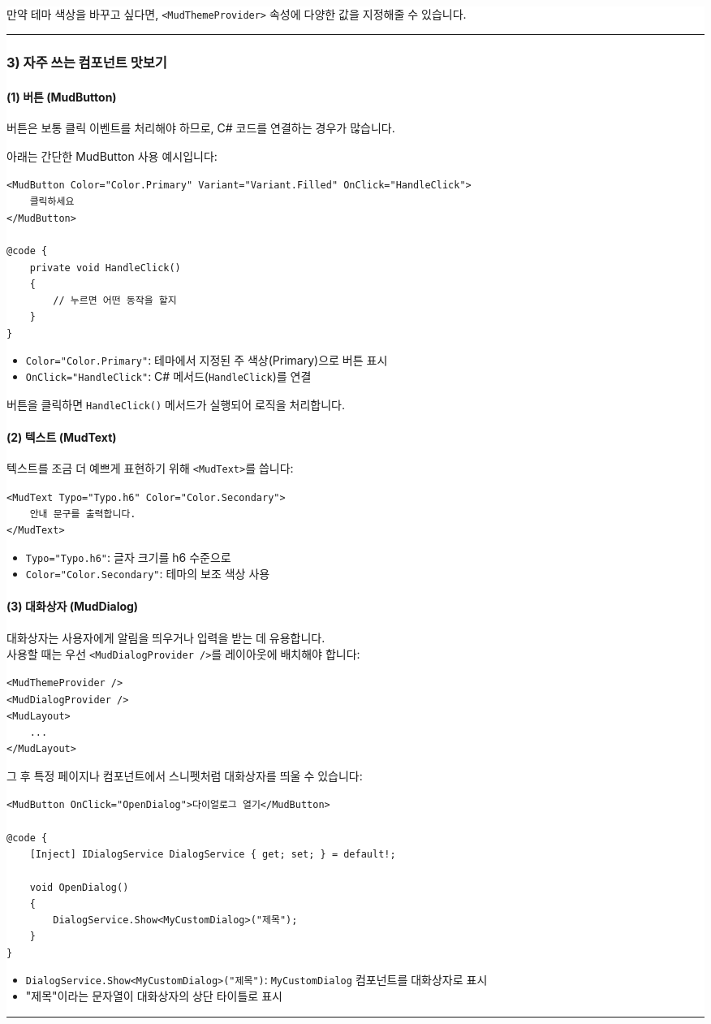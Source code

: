만약 테마 색상을 바꾸고 싶다면, `<MudThemeProvider>` 속성에 다양한 값을 지정해줄 수 있습니다.

---

### 3) 자주 쓰는 컴포넌트 맛보기

#### (1) 버튼 (MudButton)
버튼은 보통 클릭 이벤트를 처리해야 하므로, C# 코드를 연결하는 경우가 많습니다.

아래는 간단한 MudButton 사용 예시입니다:
```razor
<MudButton Color="Color.Primary" Variant="Variant.Filled" OnClick="HandleClick">
    클릭하세요
</MudButton>

@code {
    private void HandleClick()
    {
        // 누르면 어떤 동작을 할지
    }
}
```

- `Color="Color.Primary"`: 테마에서 지정된 주 색상(Primary)으로 버튼 표시  
- `OnClick="HandleClick"`: C# 메서드(`HandleClick`)를 연결  

버튼을 클릭하면 `HandleClick()` 메서드가 실행되어 로직을 처리합니다.

#### (2) 텍스트 (MudText)
텍스트를 조금 더 예쁘게 표현하기 위해 `<MudText>`를 씁니다:
```razor
<MudText Typo="Typo.h6" Color="Color.Secondary">
    안내 문구를 출력합니다.
</MudText>
```
- `Typo="Typo.h6"`: 글자 크기를 h6 수준으로  
- `Color="Color.Secondary"`: 테마의 보조 색상 사용  

#### (3) 대화상자 (MudDialog)
대화상자는 사용자에게 알림을 띄우거나 입력을 받는 데 유용합니다.  
사용할 때는 우선 `<MudDialogProvider />`를 레이아웃에 배치해야 합니다:
```razor
<MudThemeProvider />
<MudDialogProvider />
<MudLayout>
    ...
</MudLayout>
```

그 후 특정 페이지나 컴포넌트에서 스니펫처럼 대화상자를 띄울 수 있습니다:
```razor
<MudButton OnClick="OpenDialog">다이얼로그 열기</MudButton>

@code {
    [Inject] IDialogService DialogService { get; set; } = default!;

    void OpenDialog()
    {
        DialogService.Show<MyCustomDialog>("제목");
    }
}
```
- `DialogService.Show<MyCustomDialog>("제목")`: `MyCustomDialog` 컴포넌트를 대화상자로 표시  
- "제목"이라는 문자열이 대화상자의 상단 타이틀로 표시  

---